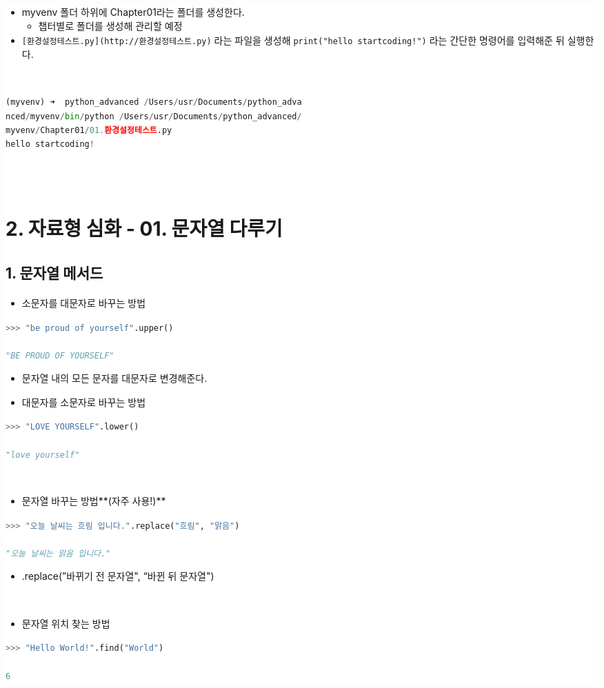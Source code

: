 - myvenv 폴더 하위에 Chapter01라는 폴더를 생성한다.
    - 챕터별로 폴더를 생성해 관리할 예정
- `[환경설정테스트.py](http://환경설정테스트.py)` 라는 파일을 생성해 `print("hello startcoding!")` 라는 간단한 명령어를 입력해준 뒤 실행한다.

<br/>

```python
(myvenv) ➜  python_advanced /Users/usr/Documents/python_adva
nced/myvenv/bin/python /Users/usr/Documents/python_advanced/
myvenv/Chapter01/01.환경설정테스트.py
hello startcoding!
```

<br/><br/>

# 2. 자료형 심화 - 01. 문자열 다루기

## 1. 문자열 메서드

- 소문자를 대문자로 바꾸는 방법

```python
>>> "be proud of yourself".upper()

"BE PROUD OF YOURSELF"
```

- 문자열 내의 모든 문자를 대문자로 변경해준다.

- 대문자를 소문자로 바꾸는 방법

```python
>>> "LOVE YOURSELF".lower()

"love yourself"
```

<br/>

- 문자열 바꾸는 방법**(자주 사용!)**

```python
>>> "오늘 날씨는 흐림 입니다.".replace("흐림", "맑음")

"오늘 날씨는 맑음 입니다."
```

- .replace(”바뀌기 전 문자열", “바뀐 뒤 문자열")

<br/>

- 문자열 위치 찾는 방법

```python
>>> "Hello World!".find("World")

6
```

